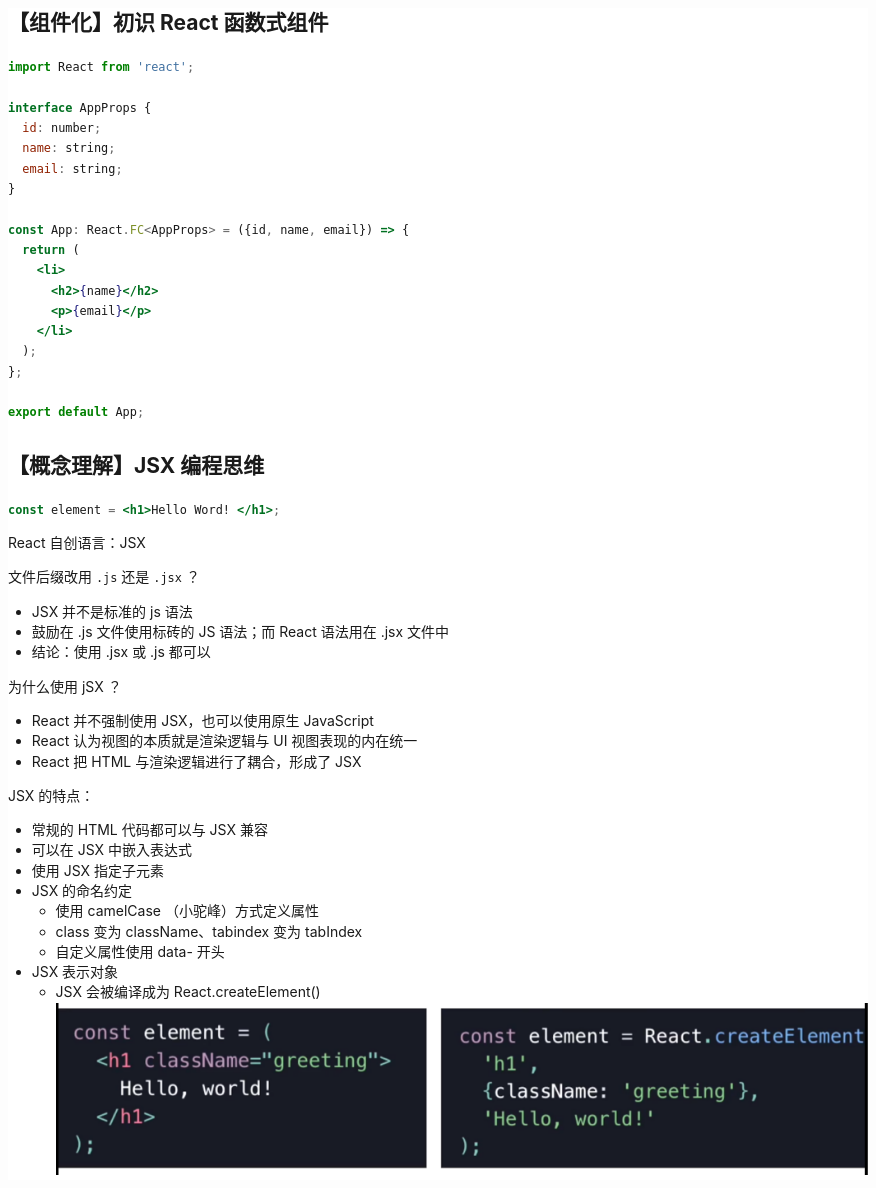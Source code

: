 ## 【组件化】初识 React 函数式组件

```jsx
import React from 'react';

interface AppProps {
  id: number;
  name: string;
  email: string;
}

const App: React.FC<AppProps> = ({id, name, email}) => {
  return (
    <li>
      <h2>{name}</h2>
      <p>{email}</p>
    </li>
  );
};

export default App;
```

## 【概念理解】JSX 编程思维

```jsx
const element = <h1>Hello Word! </h1>;
```

React 自创语言：JSX

文件后缀改用 `.js` 还是 `.jsx` ？

- JSX 并不是标准的 js 语法
- 鼓励在 .js 文件使用标砖的 JS 语法；而 React 语法用在 .jsx 文件中
- 结论：使用 .jsx 或 .js 都可以

为什么使用 jSX ？

- React 并不强制使用 JSX，也可以使用原生 JavaScript
- React 认为视图的本质就是渲染逻辑与 UI 视图表现的内在统一
- React 把 HTML 与渲染逻辑进行了耦合，形成了 JSX

JSX 的特点：

- 常规的 HTML 代码都可以与 JSX 兼容
- 可以在 JSX 中嵌入表达式
- 使用 JSX 指定子元素
- JSX 的命名约定
  - 使用 camelCase （小驼峰）方式定义属性
  - class 变为 className、tabindex 变为 tabIndex
  - 自定义属性使用 data- 开头
- JSX 表示对象
  - JSX 会被编译成为 React.createElement()
    ![React-JSX-21-1.PNG](./img/React-JSX-21-1.PNG)